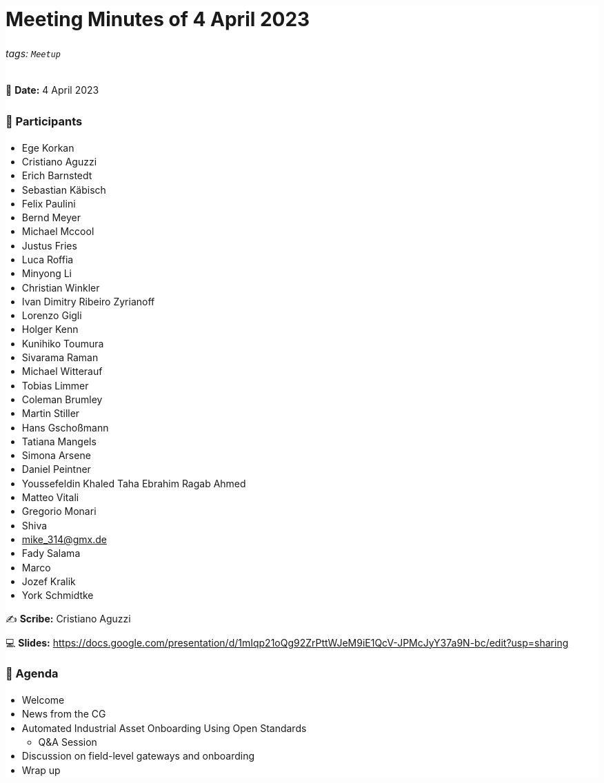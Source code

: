 Meeting Minutes of 4 April 2023
===

###### tags: `Meetup`

:date: **Date:** 4 April 2023

### :bust_in_silhouette: Participants

- Ege Korkan
- Cristiano Aguzzi
- Erich Barnstedt
- Sebastian Käbisch
- Felix Paulini
- Bernd Meyer
- Michael Mccool
- Justus Fries
- Luca Roffia
- Minyong Li
- Christian Winkler
- Ivan Dimitry Ribeiro Zyrianoff
- Lorenzo Gigli
- Holger Kenn
- Kunihiko Toumura
- Sivarama Raman
- Michael Witterauf
- Tobias Limmer
- Coleman Brumley
- Martin Stiller
- Hans Gschoßmann
- Tatiana Mangels
- Simona Arsene
- Daniel Peintner
- Youssefeldin Khaled Taha Ebrahim Ragab Ahmed
- Matteo Vitali
- Gregorio Monari
- Shiva
- mike_314@gmx.de
- Fady Salama
- Marco
- Jozef Kralik
- York Schmidtke



:writing_hand: **Scribe:** Cristiano Aguzzi

:computer: **Slides:** https://docs.google.com/presentation/d/1mIqp21oQg92ZrPttWJeM9iE1QcV-JPMcJyY37a9N-bc/edit?usp=sharing 



### :scroll: Agenda

* Welcome
* News from the CG
* Automated Industrial Asset Onboarding Using Open Standards 
    * Q&A Session
* Discussion on field-level gateways and onboarding
* Wrap up
